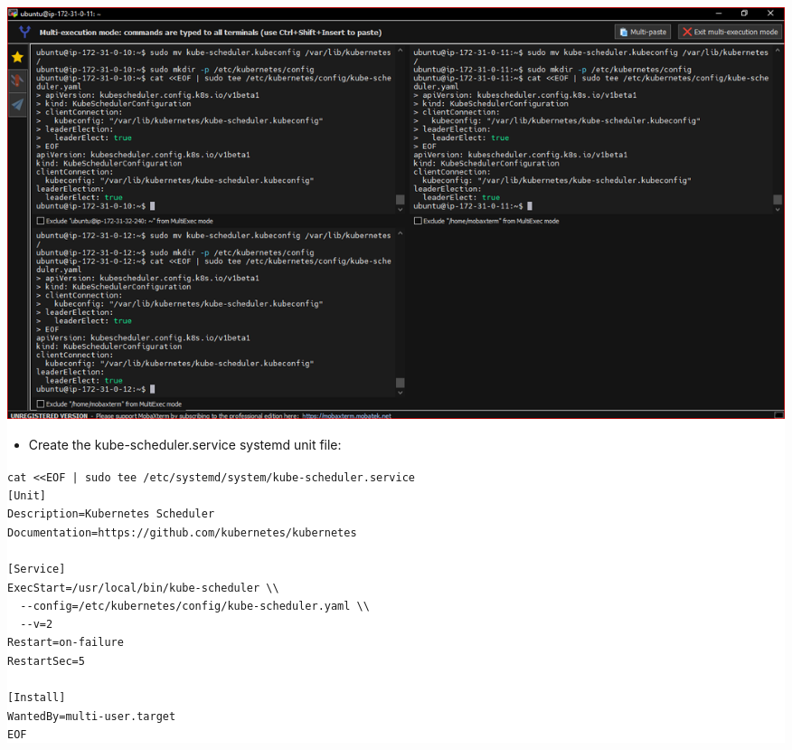 ![](./Images/images21/create%20kube%20scheduler.PNG)

- Create the kube-scheduler.service systemd unit file:
```
cat <<EOF | sudo tee /etc/systemd/system/kube-scheduler.service
[Unit]
Description=Kubernetes Scheduler
Documentation=https://github.com/kubernetes/kubernetes

[Service]
ExecStart=/usr/local/bin/kube-scheduler \\
  --config=/etc/kubernetes/config/kube-scheduler.yaml \\
  --v=2
Restart=on-failure
RestartSec=5

[Install]
WantedBy=multi-user.target
EOF
```